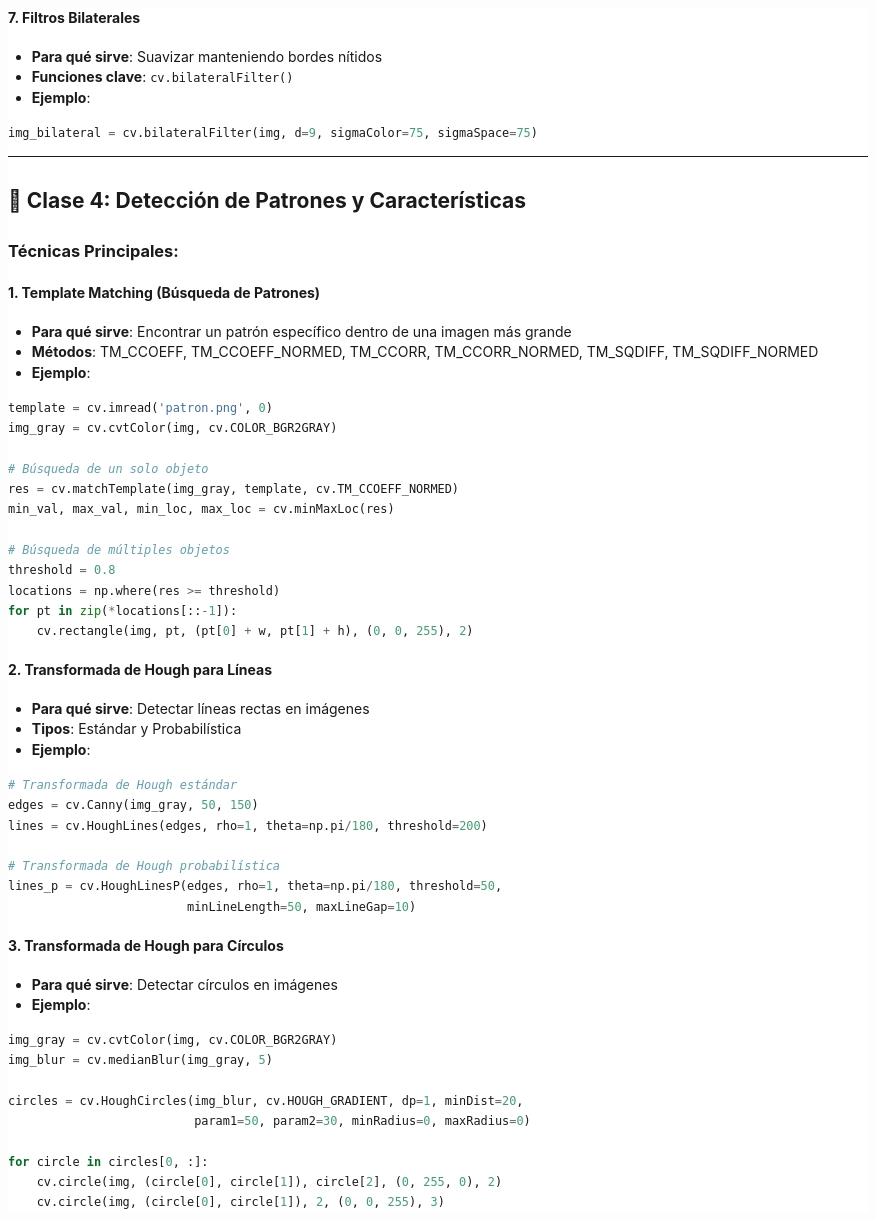 #### 7. **Filtros Bilaterales**
- **Para qué sirve**: Suavizar manteniendo bordes nítidos
- **Funciones clave**: `cv.bilateralFilter()`
- **Ejemplo**:
```python
img_bilateral = cv.bilateralFilter(img, d=9, sigmaColor=75, sigmaSpace=75)
```

---

## 🎯 Clase 4: Detección de Patrones y Características

### **Técnicas Principales:**

#### 1. **Template Matching (Búsqueda de Patrones)**
- **Para qué sirve**: Encontrar un patrón específico dentro de una imagen más grande
- **Métodos**: TM_CCOEFF, TM_CCOEFF_NORMED, TM_CCORR, TM_CCORR_NORMED, TM_SQDIFF, TM_SQDIFF_NORMED
- **Ejemplo**:
```python
template = cv.imread('patron.png', 0)
img_gray = cv.cvtColor(img, cv.COLOR_BGR2GRAY)

# Búsqueda de un solo objeto
res = cv.matchTemplate(img_gray, template, cv.TM_CCOEFF_NORMED)
min_val, max_val, min_loc, max_loc = cv.minMaxLoc(res)

# Búsqueda de múltiples objetos
threshold = 0.8
locations = np.where(res >= threshold)
for pt in zip(*locations[::-1]):
    cv.rectangle(img, pt, (pt[0] + w, pt[1] + h), (0, 0, 255), 2)
```

#### 2. **Transformada de Hough para Líneas**
- **Para qué sirve**: Detectar líneas rectas en imágenes
- **Tipos**: Estándar y Probabilística
- **Ejemplo**:
```python
# Transformada de Hough estándar
edges = cv.Canny(img_gray, 50, 150)
lines = cv.HoughLines(edges, rho=1, theta=np.pi/180, threshold=200)

# Transformada de Hough probabilística
lines_p = cv.HoughLinesP(edges, rho=1, theta=np.pi/180, threshold=50,
                         minLineLength=50, maxLineGap=10)
```

#### 3. **Transformada de Hough para Círculos**
- **Para qué sirve**: Detectar círculos en imágenes
- **Ejemplo**:
```python
img_gray = cv.cvtColor(img, cv.COLOR_BGR2GRAY)
img_blur = cv.medianBlur(img_gray, 5)

circles = cv.HoughCircles(img_blur, cv.HOUGH_GRADIENT, dp=1, minDist=20,
                          param1=50, param2=30, minRadius=0, maxRadius=0)

for circle in circles[0, :]:
    cv.circle(img, (circle[0], circle[1]), circle[2], (0, 255, 0), 2)
    cv.circle(img, (circle[0], circle[1]), 2, (0, 0, 255), 3)
```
